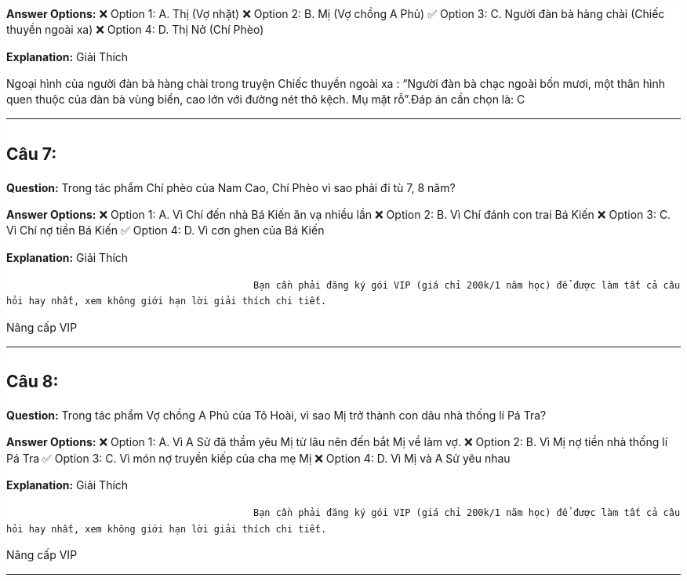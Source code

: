 **Answer Options:**
❌ Option 1: A. Thị (Vợ nhặt)
❌ Option 2: B. Mị (Vợ chồng A Phủ)
✅ Option 3: C. Người đàn bà hàng chài (Chiếc thuyền ngoài xa)
❌ Option 4: D. Thị Nở (Chí Phèo)

**Explanation:** Giải Thích


Ngoại hình của người đàn bà hàng chài trong truyện Chiếc thuyền ngoài xa : “Người đàn bà chạc ngoài bốn mươi, một thân hình quen thuộc của đàn bà vùng biển, cao lớn với đường nét thô kệch. Mụ mặt rỗ”.Đáp án cần chọn là: C

---

## Câu 7:

**Question:** Trong tác phẩm Chí phèo của Nam Cao, Chí Phèo vì sao phải đi tù 7, 8 năm?

**Answer Options:**
❌ Option 1: A. Vì Chí đến nhà Bá Kiến ăn vạ nhiều lần
❌ Option 2: B. Vì Chí đánh con trai Bá Kiến
❌ Option 3: C. Vì Chí nợ tiền Bá Kiến
✅ Option 4: D. Vì cơn ghen của Bá Kiến

**Explanation:** Giải Thích




                                                Bạn cần phải đăng ký gói VIP (giá chỉ 200k/1 năm học) để được làm tất cả câu hỏi hay nhất, xem không giới hạn lời giải thích chi tiết.
                                            

Nâng cấp VIP

---

## Câu 8:

**Question:** Trong tác phẩm Vợ chồng A Phủ của Tô Hoài, vì sao Mị trở thành con dâu nhà thống lí Pá Tra?

**Answer Options:**
❌ Option 1: A. Vì A Sử đã thầm yêu Mị từ lâu nên đến bắt Mị về làm vợ.
❌ Option 2: B. Vì Mị nợ tiền nhà thống lí Pá Tra
✅ Option 3: C. Vì món nợ truyền kiếp của cha mẹ Mị
❌ Option 4: D. Vì Mị và A Sử yêu nhau

**Explanation:** Giải Thích




                                                Bạn cần phải đăng ký gói VIP (giá chỉ 200k/1 năm học) để được làm tất cả câu hỏi hay nhất, xem không giới hạn lời giải thích chi tiết.
                                            

Nâng cấp VIP

---